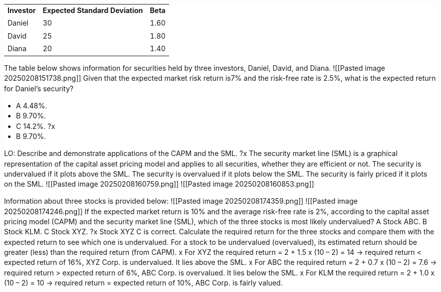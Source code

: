 


|              |                                 |          |
| ------------ | ------------------------------- | -------- |
| **Investor** | **Expected Standard Deviation** | **Beta** |
| Daniel       | 30                              | 1.60     |
| David        | 25                              | 1.80     |
| Diana        | 20                              | 1.40     |

The table below shows information for securities held by three investors, Daniel, David, and Diana.
![[Pasted image 20250208151738.png]]
Given that the expected market risk return is7% and the risk-free rate is 2.5%, what is the expected return for Daniel’s security?
- A 4.48%. 
- B 9.70%. 
- C 14.2%.
?x
- B 9.70%. 

LO: Describe and demonstrate applications of the CAPM and the SML.
?x
The security market line (SML) is a graphical representation of the capital asset pricing model and applies to all securities, whether they are efficient or not. The security is undervalued if it plots above the SML. The security is overvalued if it plots below the SML. The security is fairly priced if it plots on the SML.
![[Pasted image 20250208160759.png]]
![[Pasted image 20250208160853.png]]


Information about three stocks is provided below:
![[Pasted image 20250208174359.png]]
![[Pasted image 20250208174246.png]]
If the expected market return is 10% and the average risk-free rate is 2%, according to the capital asset pricing model (CAPM) and the security market line (SML), which of the three stocks is most likely undervalued?
A Stock ABC.
B Stock KLM.
C Stock XYZ.
?x
Stock XYZ
C is correct. Calculate the required return for the three stocks and compare them with the expected return to see which one is undervalued. For a stock to be undervalued (overvalued), its estimated return should be greater (less) than the required return (from CAPM).
x
For XYZ the required return = 2 + 1.5 x (10 – 2) = 14 -> required return < expected return of 16%, XYZ Corp. is undervalued. It lies above the SML.
x
For ABC the required return = 2 + 0.7 x (10 – 2) = 7.6 -> required return > expected return of 6%, ABC Corp. is overvalued. It lies below the SML.
x
For KLM the required return = 2 + 1.0 x (10 – 2) = 10 -> required return = expected return of 10%, ABC Corp. is fairly valued.
